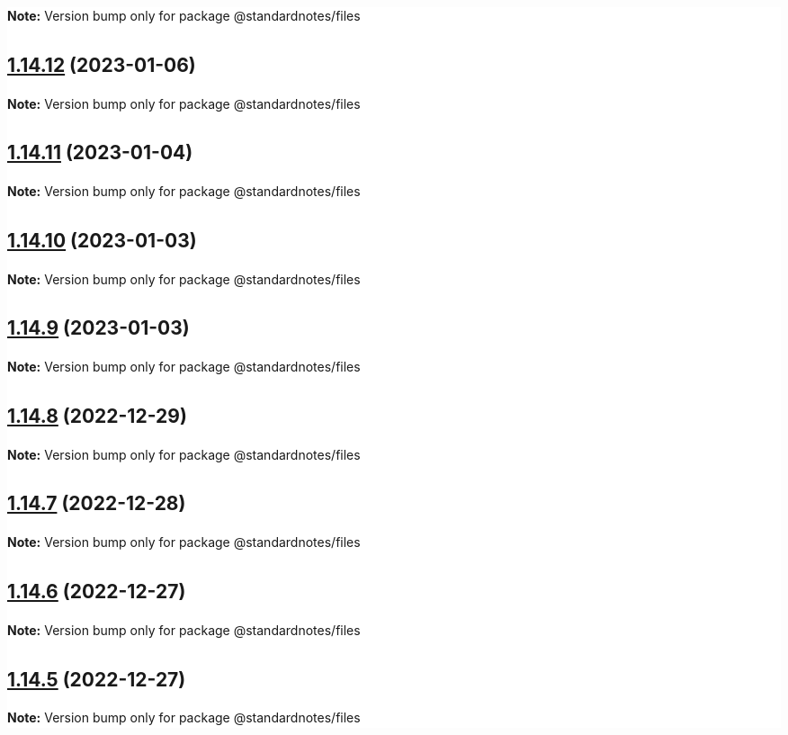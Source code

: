 **Note:** Version bump only for package @standardnotes/files

## [1.14.12](https://github.com/standardnotes/app/compare/@standardnotes/files@1.14.11...@standardnotes/files@1.14.12) (2023-01-06)

**Note:** Version bump only for package @standardnotes/files

## [1.14.11](https://github.com/standardnotes/app/compare/@standardnotes/files@1.14.10...@standardnotes/files@1.14.11) (2023-01-04)

**Note:** Version bump only for package @standardnotes/files

## [1.14.10](https://github.com/standardnotes/app/compare/@standardnotes/files@1.14.9...@standardnotes/files@1.14.10) (2023-01-03)

**Note:** Version bump only for package @standardnotes/files

## [1.14.9](https://github.com/standardnotes/app/compare/@standardnotes/files@1.14.8...@standardnotes/files@1.14.9) (2023-01-03)

**Note:** Version bump only for package @standardnotes/files

## [1.14.8](https://github.com/standardnotes/app/compare/@standardnotes/files@1.14.7...@standardnotes/files@1.14.8) (2022-12-29)

**Note:** Version bump only for package @standardnotes/files

## [1.14.7](https://github.com/standardnotes/app/compare/@standardnotes/files@1.14.6...@standardnotes/files@1.14.7) (2022-12-28)

**Note:** Version bump only for package @standardnotes/files

## [1.14.6](https://github.com/standardnotes/app/compare/@standardnotes/files@1.14.5...@standardnotes/files@1.14.6) (2022-12-27)

**Note:** Version bump only for package @standardnotes/files

## [1.14.5](https://github.com/standardnotes/app/compare/@standardnotes/files@1.14.4...@standardnotes/files@1.14.5) (2022-12-27)

**Note:** Version bump only for package @standardnotes/files
